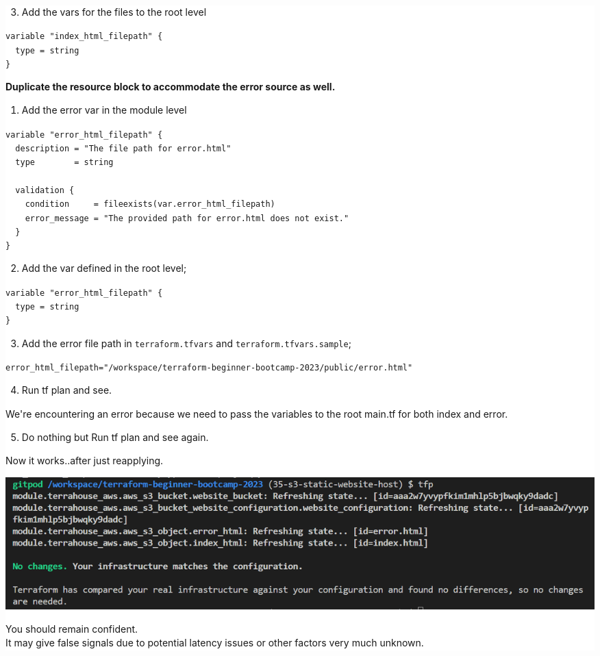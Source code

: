 3. Add the vars for the files to the root level 
```hcl
variable "index_html_filepath" {
  type = string
}
```

**Duplicate the resource block to accommodate the error source as well.**


1. Add the error var in the module level
```hcl
variable "error_html_filepath" {
  description = "The file path for error.html"
  type        = string

  validation {
    condition     = fileexists(var.error_html_filepath)
    error_message = "The provided path for error.html does not exist."
  }
}
```

2. Add the var defined in the root level;
```hcl
variable "error_html_filepath" {
  type = string
}
```

3. Add the error file path in `terraform.tfvars` and `terraform.tfvars.sample`;
```
error_html_filepath="/workspace/terraform-beginner-bootcamp-2023/public/error.html"
```


4. Run tf plan and  see.

We're encountering an error because we need to pass the variables to the root main.tf for both index and error.

5. Do nothing but Run tf plan and see again.

Now it works..after just reapplying. 

![Works At the end](../assets/1.4.0/tpa-final.png)

You should remain confident.<br>
It may give false signals due to potential latency issues or other factors very much unknown.
